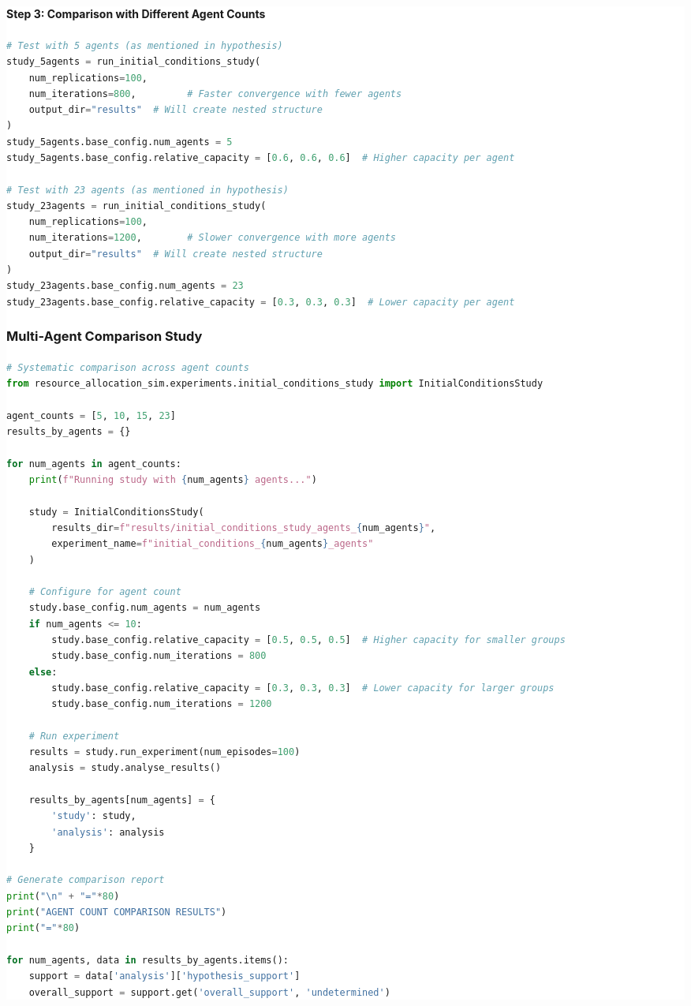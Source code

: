 #### Step 3: Comparison with Different Agent Counts
```python
# Test with 5 agents (as mentioned in hypothesis)
study_5agents = run_initial_conditions_study(
    num_replications=100,
    num_iterations=800,         # Faster convergence with fewer agents
    output_dir="results"  # Will create nested structure
)
study_5agents.base_config.num_agents = 5
study_5agents.base_config.relative_capacity = [0.6, 0.6, 0.6]  # Higher capacity per agent

# Test with 23 agents (as mentioned in hypothesis)
study_23agents = run_initial_conditions_study(
    num_replications=100,
    num_iterations=1200,        # Slower convergence with more agents
    output_dir="results"  # Will create nested structure
)
study_23agents.base_config.num_agents = 23
study_23agents.base_config.relative_capacity = [0.3, 0.3, 0.3]  # Lower capacity per agent
```

### Multi-Agent Comparison Study

```python
# Systematic comparison across agent counts
from resource_allocation_sim.experiments.initial_conditions_study import InitialConditionsStudy

agent_counts = [5, 10, 15, 23]
results_by_agents = {}

for num_agents in agent_counts:
    print(f"Running study with {num_agents} agents...")
    
    study = InitialConditionsStudy(
        results_dir=f"results/initial_conditions_study_agents_{num_agents}",
        experiment_name=f"initial_conditions_{num_agents}_agents"
    )
    
    # Configure for agent count
    study.base_config.num_agents = num_agents
    if num_agents <= 10:
        study.base_config.relative_capacity = [0.5, 0.5, 0.5]  # Higher capacity for smaller groups
        study.base_config.num_iterations = 800
    else:
        study.base_config.relative_capacity = [0.3, 0.3, 0.3]  # Lower capacity for larger groups
        study.base_config.num_iterations = 1200
    
    # Run experiment
    results = study.run_experiment(num_episodes=100)
    analysis = study.analyse_results()
    
    results_by_agents[num_agents] = {
        'study': study,
        'analysis': analysis
    }

# Generate comparison report
print("\n" + "="*80)
print("AGENT COUNT COMPARISON RESULTS")
print("="*80)

for num_agents, data in results_by_agents.items():
    support = data['analysis']['hypothesis_support']
    overall_support = support.get('overall_support', 'undetermined')
```